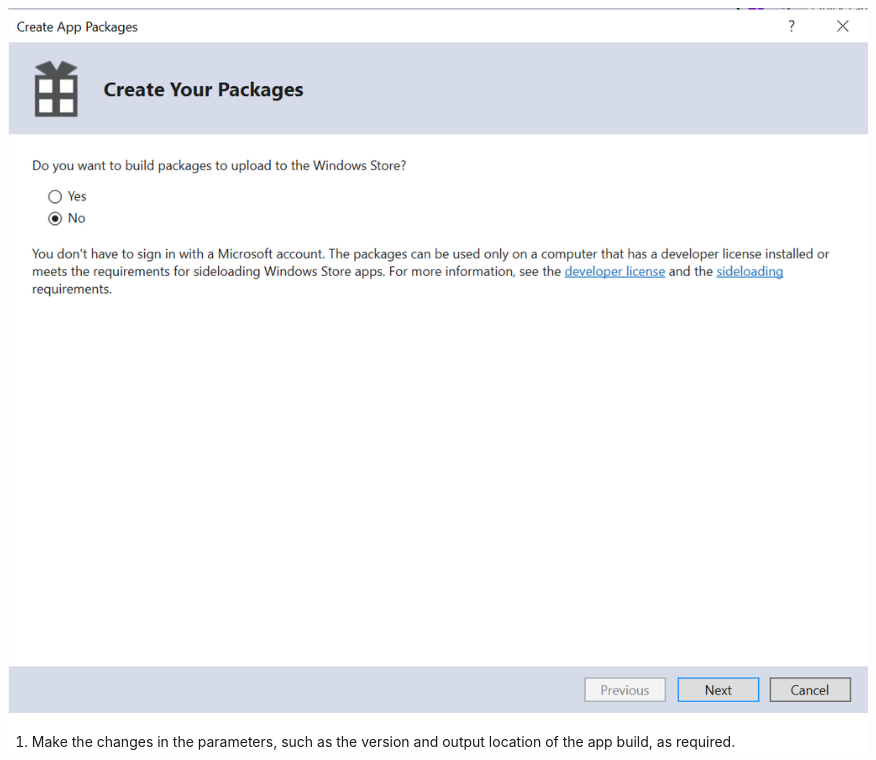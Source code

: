    ![](assets/CreateAppPackagesWizard1.png)

1. Make the changes in the parameters, such as the version and output location of the app build, as required.
